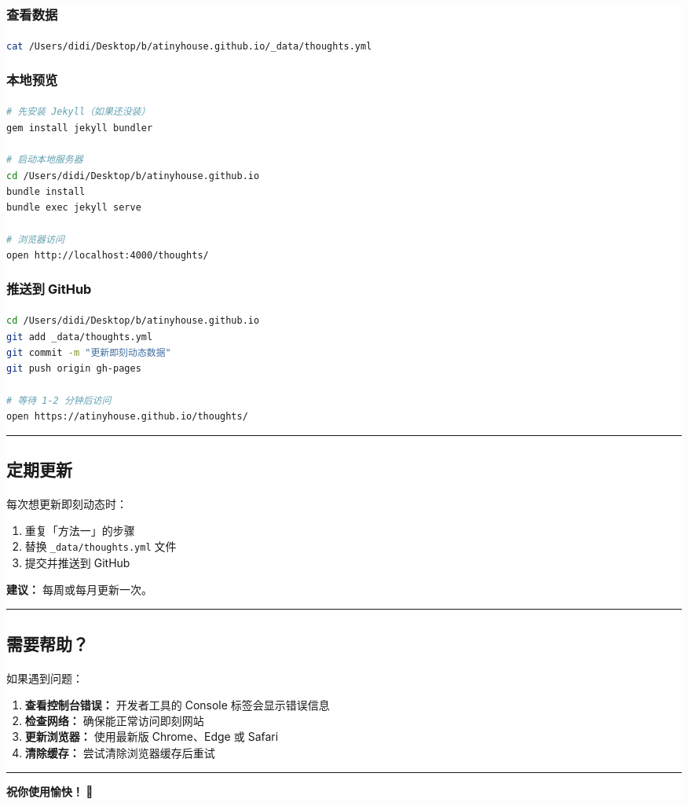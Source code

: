 ### 查看数据

```bash
cat /Users/didi/Desktop/b/atinyhouse.github.io/_data/thoughts.yml
```

### 本地预览

```bash
# 先安装 Jekyll（如果还没装）
gem install jekyll bundler

# 启动本地服务器
cd /Users/didi/Desktop/b/atinyhouse.github.io
bundle install
bundle exec jekyll serve

# 浏览器访问
open http://localhost:4000/thoughts/
```

### 推送到 GitHub

```bash
cd /Users/didi/Desktop/b/atinyhouse.github.io
git add _data/thoughts.yml
git commit -m "更新即刻动态数据"
git push origin gh-pages

# 等待 1-2 分钟后访问
open https://atinyhouse.github.io/thoughts/
```

---

## 定期更新

每次想更新即刻动态时：

1. 重复「方法一」的步骤
2. 替换 `_data/thoughts.yml` 文件
3. 提交并推送到 GitHub

**建议：** 每周或每月更新一次。

---

## 需要帮助？

如果遇到问题：

1. **查看控制台错误：** 开发者工具的 Console 标签会显示错误信息
2. **检查网络：** 确保能正常访问即刻网站
3. **更新浏览器：** 使用最新版 Chrome、Edge 或 Safari
4. **清除缓存：** 尝试清除浏览器缓存后重试

---

**祝你使用愉快！ 🎉**
